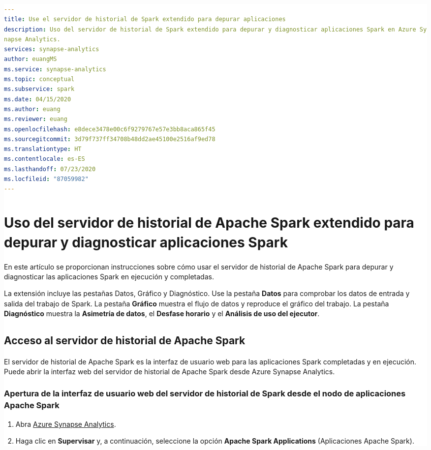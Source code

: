 ```yaml
---
title: Use el servidor de historial de Spark extendido para depurar aplicaciones
description: Uso del servidor de historial de Spark extendido para depurar y diagnosticar aplicaciones Spark en Azure Synapse Analytics.
services: synapse-analytics
author: euangMS
ms.service: synapse-analytics
ms.topic: conceptual
ms.subservice: spark
ms.date: 04/15/2020
ms.author: euang
ms.reviewer: euang
ms.openlocfilehash: e8dece3478e00c6f9279767e57e3bb8aca865f45
ms.sourcegitcommit: 3d79f737ff34708b48dd2ae45100e2516af9ed78
ms.translationtype: HT
ms.contentlocale: es-ES
ms.lasthandoff: 07/23/2020
ms.locfileid: "87059982"
---
```

# <a name="use-extended-apache-spark-history-server-to-debug-and-diagnose-apache-spark-applications"></a>Uso del servidor de historial de Apache Spark extendido para depurar y diagnosticar aplicaciones Spark

En este artículo se proporcionan instrucciones sobre cómo usar el servidor de historial de Apache Spark para depurar y diagnosticar las aplicaciones Spark en ejecución y completadas.

La extensión incluye las pestañas Datos, Gráfico y Diagnóstico. Use la pestaña **Datos** para comprobar los datos de entrada y salida del trabajo de Spark. La pestaña **Gráfico** muestra el flujo de datos y reproduce el gráfico del trabajo. La pestaña **Diagnóstico** muestra la **Asimetría de datos**, el **Desfase horario** y el **Análisis de uso del ejecutor**.

## <a name="access-the-apache-spark-history-server"></a>Acceso al servidor de historial de Apache Spark

El servidor de historial de Apache Spark es la interfaz de usuario web para las aplicaciones Spark completadas y en ejecución. Puede abrir la interfaz web del servidor de historial de Apache Spark desde Azure Synapse Analytics.

### <a name="open-the-spark-history-server-web-ui-from-apache-spark-applications-node"></a>Apertura de la interfaz de usuario web del servidor de historial de Spark desde el nodo de aplicaciones Apache Spark

1. Abra [Azure Synapse Analytics](https://web.azuresynapse.net/).

2. Haga clic en **Supervisar** y, a continuación, seleccione la opción **Apache Spark Applications** (Aplicaciones Apache Spark).
